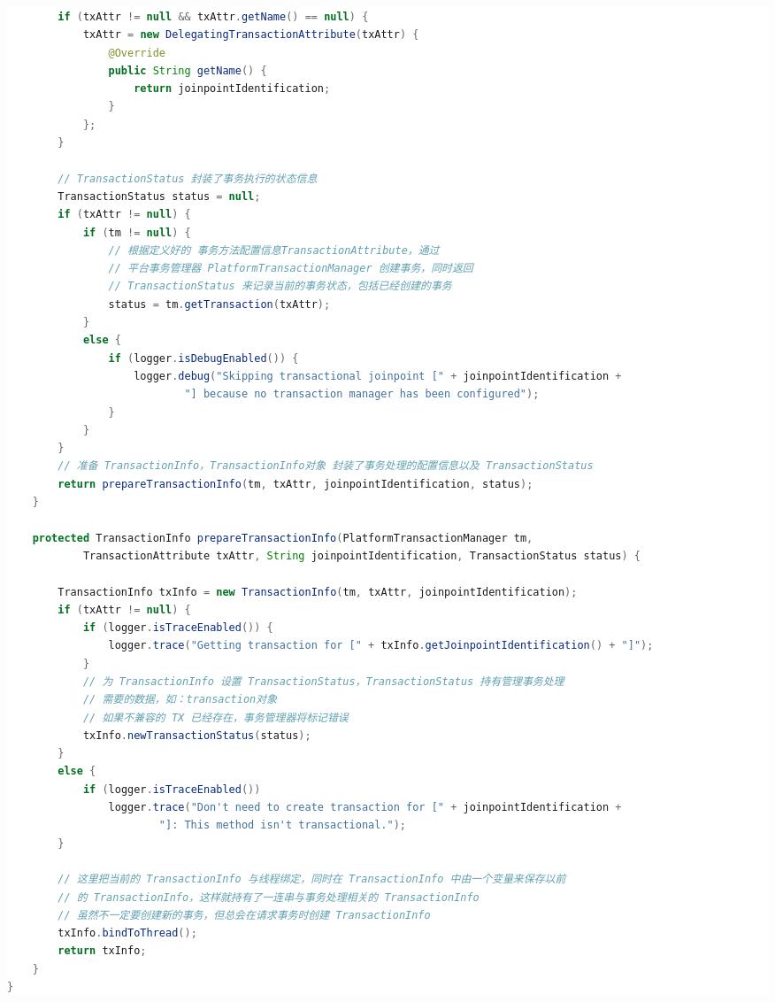 ```java
		if (txAttr != null && txAttr.getName() == null) {
			txAttr = new DelegatingTransactionAttribute(txAttr) {
				@Override
				public String getName() {
					return joinpointIdentification;
				}
			};
		}

		// TransactionStatus 封装了事务执行的状态信息
		TransactionStatus status = null;
		if (txAttr != null) {
			if (tm != null) {
				// 根据定义好的 事务方法配置信息TransactionAttribute，通过
				// 平台事务管理器 PlatformTransactionManager 创建事务，同时返回
				// TransactionStatus 来记录当前的事务状态，包括已经创建的事务
				status = tm.getTransaction(txAttr);
			}
			else {
				if (logger.isDebugEnabled()) {
					logger.debug("Skipping transactional joinpoint [" + joinpointIdentification +
							"] because no transaction manager has been configured");
				}
			}
		}
		// 准备 TransactionInfo，TransactionInfo对象 封装了事务处理的配置信息以及 TransactionStatus
		return prepareTransactionInfo(tm, txAttr, joinpointIdentification, status);
	}

	protected TransactionInfo prepareTransactionInfo(PlatformTransactionManager tm,
			TransactionAttribute txAttr, String joinpointIdentification, TransactionStatus status) {

		TransactionInfo txInfo = new TransactionInfo(tm, txAttr, joinpointIdentification);
		if (txAttr != null) {
			if (logger.isTraceEnabled()) {
				logger.trace("Getting transaction for [" + txInfo.getJoinpointIdentification() + "]");
			}
			// 为 TransactionInfo 设置 TransactionStatus，TransactionStatus 持有管理事务处理
			// 需要的数据，如：transaction对象
			// 如果不兼容的 TX 已经存在，事务管理器将标记错误
			txInfo.newTransactionStatus(status);
		}
		else {
			if (logger.isTraceEnabled())
				logger.trace("Don't need to create transaction for [" + joinpointIdentification +
						"]: This method isn't transactional.");
		}

		// 这里把当前的 TransactionInfo 与线程绑定，同时在 TransactionInfo 中由一个变量来保存以前
		// 的 TransactionInfo，这样就持有了一连串与事务处理相关的 TransactionInfo
		// 虽然不一定要创建新的事务，但总会在请求事务时创建 TransactionInfo
		txInfo.bindToThread();
		return txInfo;
	}
}
```
